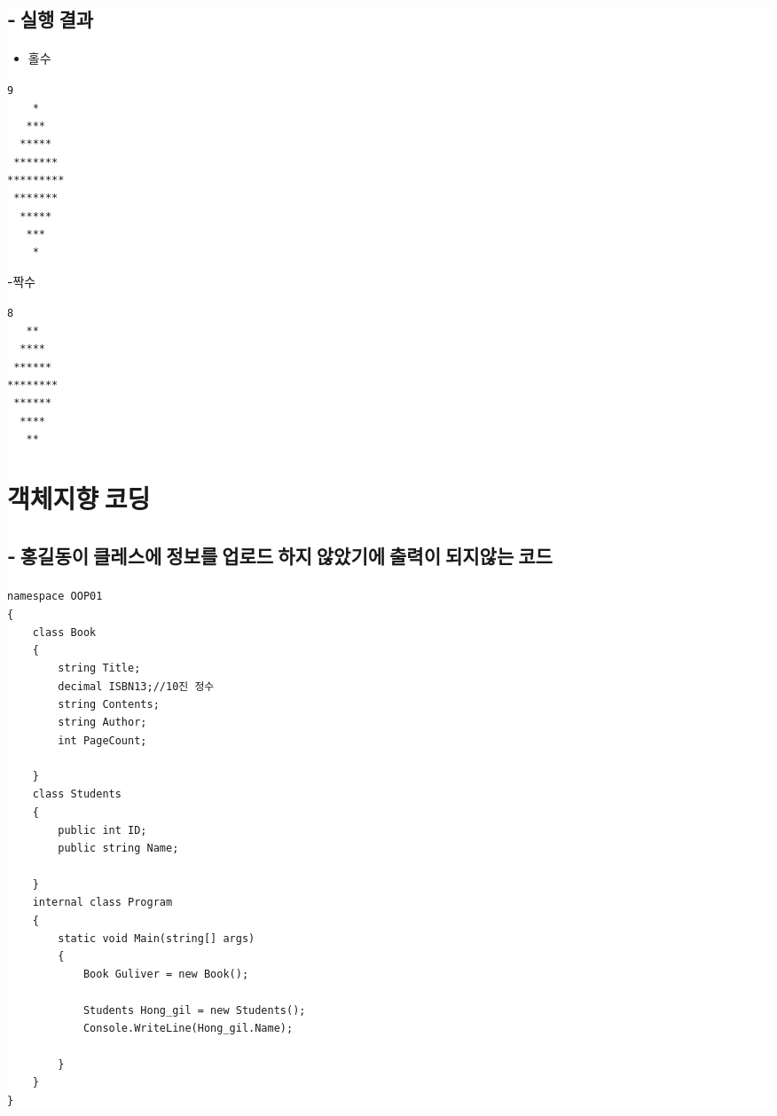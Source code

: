 ## - 실행 결과
- 홀수
```
9
    *
   ***
  *****
 *******
*********
 *******
  *****
   ***
    *
```
-짝수
```
8
   **
  ****
 ******
********
 ******
  ****
   **
```
# 객체지향 코딩

## - 홍길동이 클레스에 정보를 업로드 하지 않았기에 출력이 되지않는 코드

```
namespace OOP01
{
    class Book
    {
        string Title;
        decimal ISBN13;//10진 정수
        string Contents;
        string Author;
        int PageCount;

    }
    class Students
    {
        public int ID;
        public string Name;

    }
    internal class Program
    {
        static void Main(string[] args)
        {
            Book Guliver = new Book();

            Students Hong_gil = new Students();
            Console.WriteLine(Hong_gil.Name);

        }
    }
}

```
